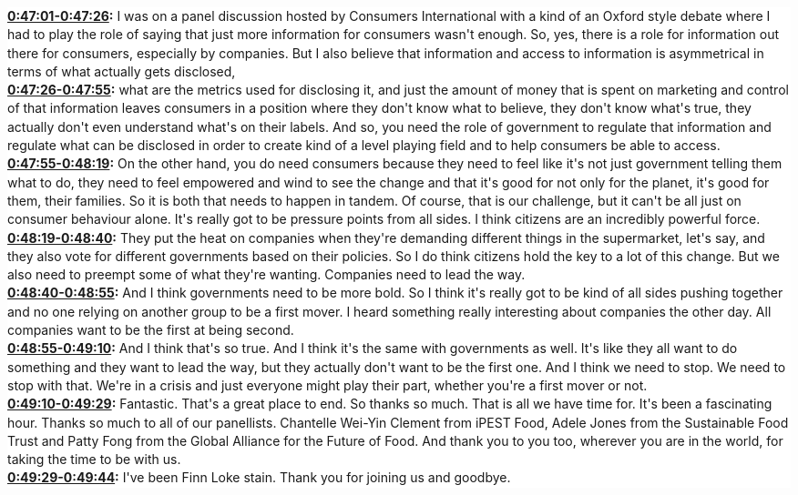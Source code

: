 **[0:47:01-0:47:26](https://anchor.fm/farmgate/episodes/COP27-and-food-systems---what-happened-e1re4b2#t=0:47:01):**  I was on a panel discussion hosted by Consumers International with a kind of an Oxford style debate where I had to play the role of saying that just more information for consumers wasn't enough.  So, yes, there is a role for information out there for consumers, especially by companies.  But I also believe that information and access to information is asymmetrical in terms of what actually gets disclosed,  
**[0:47:26-0:47:55](https://anchor.fm/farmgate/episodes/COP27-and-food-systems---what-happened-e1re4b2#t=0:47:26):**  what are the metrics used for disclosing it, and just the amount of money that is spent on marketing and control of that information leaves consumers in a position where they don't know what to believe,  they don't know what's true, they actually don't even understand what's on their labels.  And so, you need the role of government to regulate that information and regulate what can be disclosed in order to create kind of a level playing field and to help consumers be able to access.  
**[0:47:55-0:48:19](https://anchor.fm/farmgate/episodes/COP27-and-food-systems---what-happened-e1re4b2#t=0:47:55):**  On the other hand, you do need consumers because they need to feel like it's not just government telling them what to do, they need to feel empowered and wind to see the change and that it's good for not only for the planet, it's good for them, their families.  So it is both that needs to happen in tandem. Of course, that is our challenge, but it can't be all just on consumer behaviour alone.  It's really got to be pressure points from all sides. I think citizens are an incredibly powerful force.  
**[0:48:19-0:48:40](https://anchor.fm/farmgate/episodes/COP27-and-food-systems---what-happened-e1re4b2#t=0:48:19):**  They put the heat on companies when they're demanding different things in the supermarket, let's say, and they also vote for different governments based on their policies.  So I do think citizens hold the key to a lot of this change.  But we also need to preempt some of what they're wanting. Companies need to lead the way.  
**[0:48:40-0:48:55](https://anchor.fm/farmgate/episodes/COP27-and-food-systems---what-happened-e1re4b2#t=0:48:40):**  And I think governments need to be more bold.  So I think it's really got to be kind of all sides pushing together and no one relying on another group to be a first mover.  I heard something really interesting about companies the other day. All companies want to be the first at being second.  
**[0:48:55-0:49:10](https://anchor.fm/farmgate/episodes/COP27-and-food-systems---what-happened-e1re4b2#t=0:48:55):**  And I think that's so true. And I think it's the same with governments as well.  It's like they all want to do something and they want to lead the way, but they actually don't want to be the first one.  And I think we need to stop. We need to stop with that. We're in a crisis and just everyone might play their part, whether you're a first mover or not.  
**[0:49:10-0:49:29](https://anchor.fm/farmgate/episodes/COP27-and-food-systems---what-happened-e1re4b2#t=0:49:10):**  Fantastic. That's a great place to end. So thanks so much. That is all we have time for. It's been a fascinating hour.  Thanks so much to all of our panellists. Chantelle Wei-Yin Clement from iPEST Food, Adele Jones from the Sustainable Food Trust and Patty Fong from the Global Alliance for the Future of Food.  And thank you to you too, wherever you are in the world, for taking the time to be with us.  
**[0:49:29-0:49:44](https://anchor.fm/farmgate/episodes/COP27-and-food-systems---what-happened-e1re4b2#t=0:49:29):**  I've been Finn Loke stain. Thank you for joining us and goodbye.  